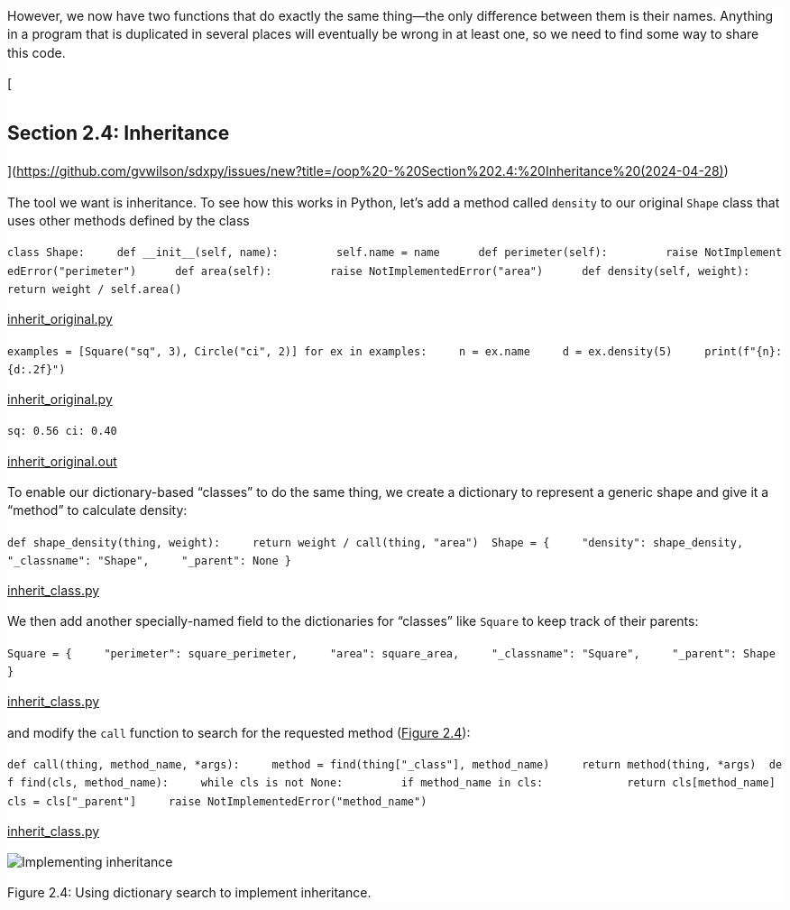 However, we now have two functions that do exactly the same thing—the only difference between them is their names. Anything in a program that is duplicated in several places will eventually be wrong in at least one, so we need to find some way to share this code.

[

## Section 2.4: Inheritance

](https://github.com/gvwilson/sdxpy/issues/new?title=/oop%20-%20Section%202.4:%20Inheritance%20(2024-04-28))

The tool we want is inheritance. To see how this works in Python, let’s add a method called `density` to our original `Shape` class that uses other methods defined by the class

`class Shape:     def __init__(self, name):         self.name = name      def perimeter(self):         raise NotImplementedError("perimeter")      def area(self):         raise NotImplementedError("area")      def density(self, weight):         return weight / self.area()`

[inherit_original.py](https://third-bit.com/sdxpy/oop/inherit_original.py)

`examples = [Square("sq", 3), Circle("ci", 2)] for ex in examples:     n = ex.name     d = ex.density(5)     print(f"{n}: {d:.2f}")`

[inherit_original.py](https://third-bit.com/sdxpy/oop/inherit_original.py)

`sq: 0.56 ci: 0.40`

[inherit_original.out](https://third-bit.com/sdxpy/oop/inherit_original.out)

To enable our dictionary-based “classes” to do the same thing, we create a dictionary to represent a generic shape and give it a “method” to calculate density:

`def shape_density(thing, weight):     return weight / call(thing, "area")  Shape = {     "density": shape_density,     "_classname": "Shape",     "_parent": None }`

[inherit_class.py](https://third-bit.com/sdxpy/oop/inherit_class.py)

We then add another specially-named field to the dictionaries for “classes” like `Square` to keep track of their parents:

`Square = {     "perimeter": square_perimeter,     "area": square_area,     "_classname": "Square",     "_parent": Shape }`

[inherit_class.py](https://third-bit.com/sdxpy/oop/inherit_class.py)

and modify the `call` function to search for the requested method ([Figure 2.4](https://third-bit.com/sdxpy/oop/#oop-inherit-class)):

`def call(thing, method_name, *args):     method = find(thing["_class"], method_name)     return method(thing, *args)  def find(cls, method_name):     while cls is not None:         if method_name in cls:             return cls[method_name]         cls = cls["_parent"]     raise NotImplementedError("method_name")`

[inherit_class.py](https://third-bit.com/sdxpy/oop/inherit_class.py)

![Implementing inheritance](https://third-bit.com/sdxpy/oop/inherit_class.svg)

Figure 2.4: Using dictionary search to implement inheritance.
